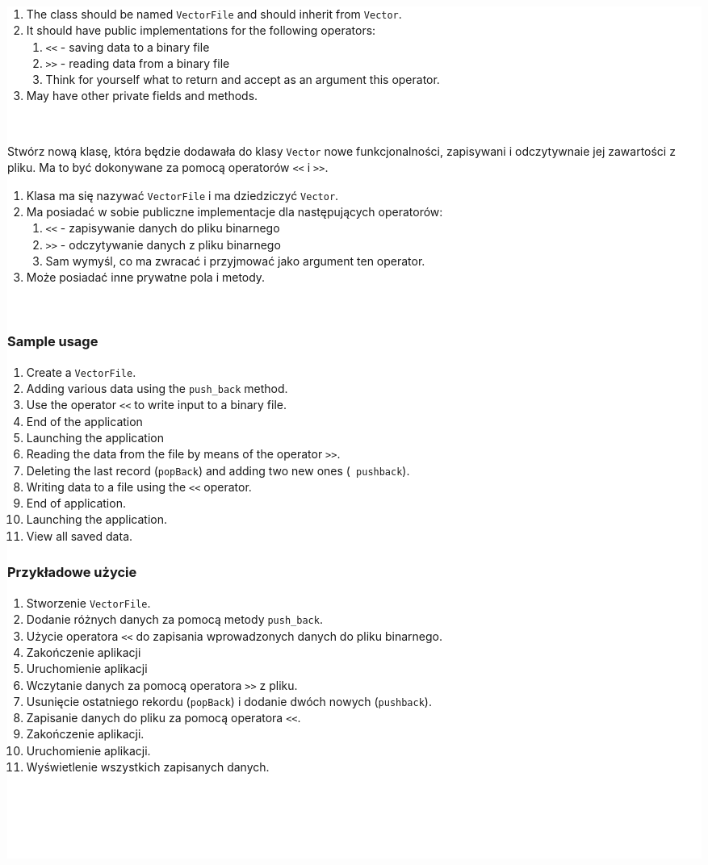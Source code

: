 1. The class should be named `VectorFile` and should inherit from `Vector`.
2. It should have public implementations for the following operators:
    1. `<<` - saving data to a binary file
    2. `>>` - reading data from a binary file
    3. Think for yourself what to return and accept as an argument this operator.
3. May have other private fields and methods. 

<br />

Stwórz nową klasę, która będzie dodawała do klasy `Vector` nowe funkcjonalności, zapisywani i odczytywnaie jej zawartości z pliku. Ma to być dokonywane za pomocą operatorów `<<` i `>>`.

1. Klasa ma się nazywać `VectorFile` i ma dziedziczyć `Vector`.
2. Ma posiadać w sobie publiczne implementacje dla następujących operatorów:
   1. `<<` - zapisywanie danych do pliku binarnego
   2. `>>` - odczytywanie danych z pliku binarnego
   3. Sam wymyśl, co ma zwracać i przyjmować jako argument ten operator.
3. Może posiadać inne prywatne pola i metody.

&nbsp;

### Sample usage

1. Create a `VectorFile`.
2. Adding various data using the `push_back` method.
3. Use the operator `<<` to write input to a binary file.
4. End of the application
5. Launching the application
6. Reading the data from the file by means of the operator `>>`.
7. Deleting the last record (`popBack`) and adding two new ones (` pushback`).
8. Writing data to a file using the `<<` operator.
9. End of application.
10. Launching the application.
11. View all saved data. 

### Przykładowe użycie

1. Stworzenie `VectorFile`.
2. Dodanie różnych danych za pomocą metody `push_back`.
3. Użycie operatora `<<` do zapisania wprowadzonych danych do pliku binarnego.
4. Zakończenie aplikacji
5. Uruchomienie aplikacji
6. Wczytanie danych za pomocą operatora `>>` z pliku.
7. Usunięcie ostatniego rekordu (`popBack`) i dodanie dwóch nowych (`pushback`).
8. Zapisanie danych do pliku za pomocą operatora `<<`.
9. Zakończenie aplikacji.
10. Uruchomienie aplikacji.
11. Wyświetlenie wszystkich zapisanych danych.

&nbsp;

&nbsp;

&nbsp;
